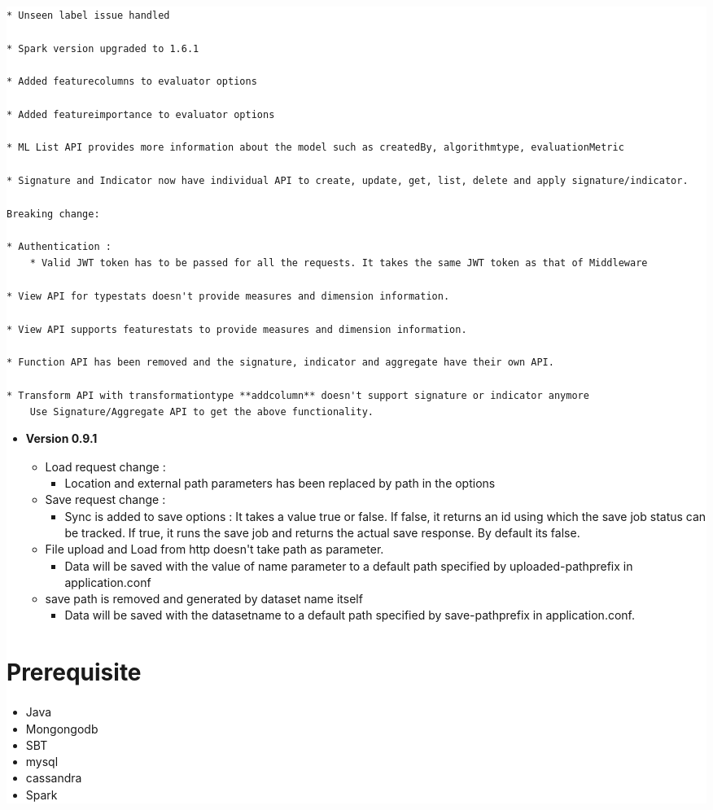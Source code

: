     * Unseen label issue handled
    
    * Spark version upgraded to 1.6.1 
    
    * Added featurecolumns to evaluator options
    
    * Added featureimportance to evaluator options
    
    * ML List API provides more information about the model such as createdBy, algorithmtype, evaluationMetric
    
    * Signature and Indicator now have individual API to create, update, get, list, delete and apply signature/indicator.
    
    Breaking change:
    
    * Authentication :
        * Valid JWT token has to be passed for all the requests. It takes the same JWT token as that of Middleware
    
    * View API for typestats doesn't provide measures and dimension information. 

    * View API supports featurestats to provide measures and dimension information.

    * Function API has been removed and the signature, indicator and aggregate have their own API.

    * Transform API with transformationtype **addcolumn** doesn't support signature or indicator anymore
        Use Signature/Aggregate API to get the above functionality.
        
  


* **Version 0.9.1**

    * Load request change :
       * Location and external path parameters has been replaced by path in the options
    * Save request change :
       * Sync is added to save options : It takes a value true or false. If false, it returns an id using which the save job status can be tracked. If true, it runs the save job and returns the actual save response. By default its false.
    * File upload and Load from http doesn't take path as parameter.
       * Data will be saved with the value of name parameter to a default path specified by uploaded-pathprefix in application.conf
    * save path is removed and generated by dataset name itself
       * Data will be saved with the datasetname to a default path specified by save-pathprefix in application.conf.



Prerequisite
====================


* Java
* Mongongodb
* SBT
* mysql
* cassandra
* Spark
